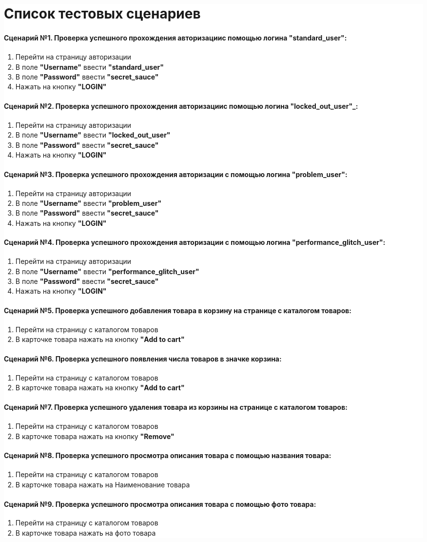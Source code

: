 # Список тестовых сценариев
#### Сценарий №1. Проверка успешного прохождения авторизациис помощью логина __"standard_user"__:
1. Перейти на страницу авторизации
2. В поле __"Username"__ ввести __"standard_user"__
3. В поле __"Password"__ ввести __"secret_sauce"__
4. Нажать на кнопку __"LOGIN"__

#### Сценарий №2. Проверка успешного прохождения авторизациис помощью логина __"locked_out_user"___:
1. Перейти на страницу авторизации
2. В поле __"Username"__ ввести  __"locked_out_user"__
3. В поле __"Password"__ ввести __"secret_sauce"__
4. Нажать на кнопку __"LOGIN"__

#### Сценарий №3. Проверка успешного прохождения авторизации с помощью логина __"problem_user"__:
1. Перейти на страницу авторизации
2. В поле __"Username"__ ввести  __"problem_user"__
3. В поле __"Password"__ ввести __"secret_sauce"__
4. Нажать на кнопку __"LOGIN"__

#### Сценарий №4. Проверка успешного прохождения авторизации с помощью логина __"performance_glitch_user"__:
1. Перейти на страницу авторизации
2. В поле __"Username"__ ввести  __"performance_glitch_user"__
3. В поле __"Password"__ ввести __"secret_sauce"__
4. Нажать на кнопку __"LOGIN"__

#### Сценарий №5. Проверка успешного добавления товара в корзину на странице с каталогом товаров:
1. Перейти на страницу с каталогом товаров
2. В карточке товара нажать на кнопку __"Add to cart"__

#### Сценарий №6. Проверка успешного появления числа товаров в значке корзина:
1. Перейти на страницу с каталогом товаров
2. В карточке товара нажать на кнопку __"Add to cart"__

#### Сценарий №7. Проверка успешного удаления товара из корзины на странице с каталогом товаров:
1. Перейти на страницу с каталогом товаров
2. В карточке товара нажать на кнопку __"Remove"__

#### Сценарий №8. Проверка успешного просмотра описания товара с помощью названия товара:
1. Перейти на страницу с каталогом товаров
2. В карточке товара нажать на Наименование товара

#### Сценарий №9. Проверка успешного просмотра описания товара с помощью фото товара:
1. Перейти на страницу с каталогом товаров
2. В карточке товара нажать на фото товара
